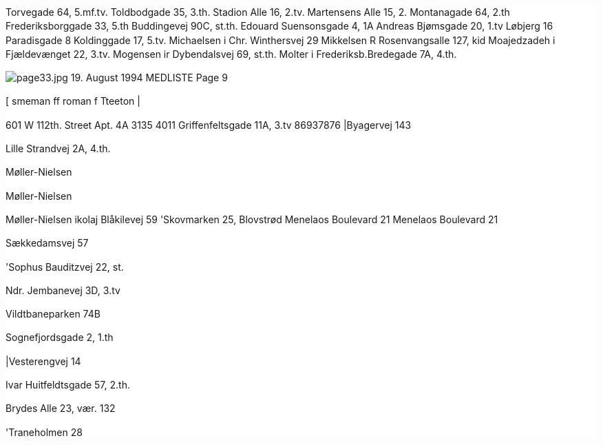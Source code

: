 Torvegade 64, 5.mf.tv.
Toldbodgade 35, 3.th.
Stadion Alle 16, 2.tv.
Martensens Alle 15, 2.
Montanagade 64, 2.th
Frederiksborggade 33, 5.th
Buddingevej 90C, st.th.
Edouard Suensonsgade 4, 1A
Andreas Bjømsgade 20, 1.tv
Løbjerg 16
Paradisgade 8
Koldinggade 17, 5.tv.
Michaelsen i Chr. Winthersvej 29
Mikkelsen R Rosenvangsalle 127, kid
Moajedzadeh i Fjældevænget 22, 3.tv.
Mogensen ir Dybendalsvej 69, st.th.
Molter i Frederiksb.Bredegade 7A, 4.th.





![page33.jpg](/1994/DB-1994-3/page33.jpg)
19. August 1994 MEDLISTE Page 9

[ smeman ff roman  f Tteeton |

601 W 112th. Street Apt. 4A
3135 4011 Griffenfeltsgade 11A, 3.tv
86937876  |Byagervej 143

Lille Strandvej 2A, 4.th.

Møller-Nielsen

Møller-Nielsen

Møller-Nielsen ikolaj Blåkilevej 59
'Skovmarken 25, Blovstrød
Menelaos Boulevard 21
Menelaos Boulevard 21

Sækkedamsvej 57

'Sophus Bauditzvej 22, st.

Ndr. Jembanevej 3D, 3.tv

Vildtbaneparken 74B

Sognefjordsgade 2, 1.th

|Vesterengvej 14

Ivar Huitfeldtsgade 57, 2.th.

Brydes Alle 23, vær. 132

'Traneholmen 28
